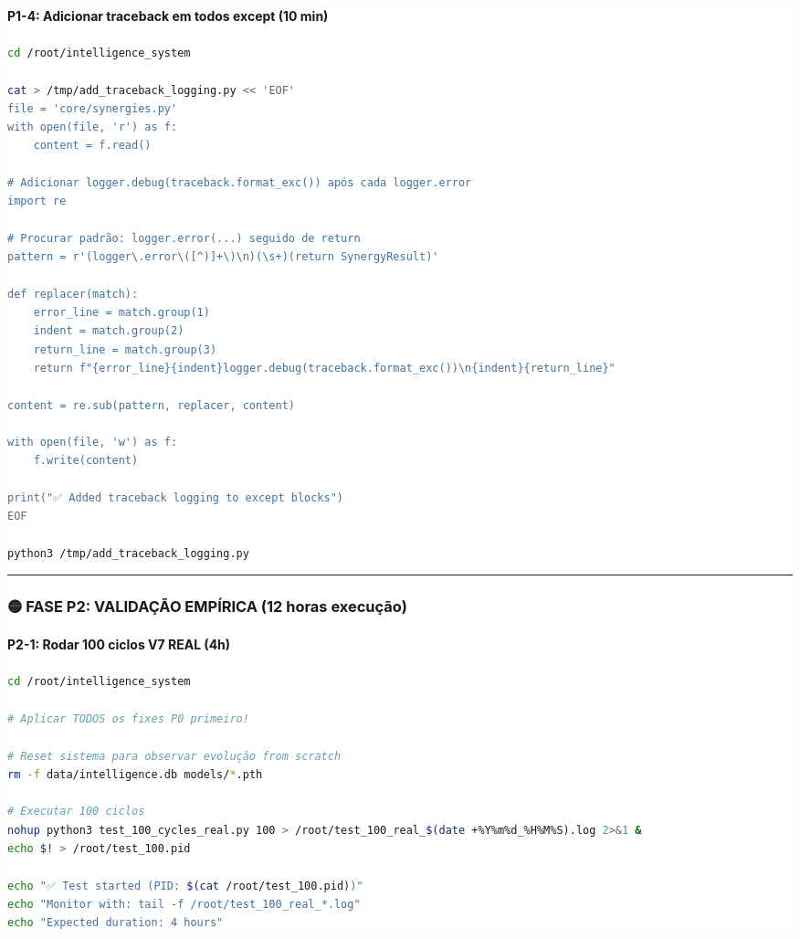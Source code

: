 #### P1-4: Adicionar traceback em todos except (10 min)

```bash
cd /root/intelligence_system

cat > /tmp/add_traceback_logging.py << 'EOF'
file = 'core/synergies.py'
with open(file, 'r') as f:
    content = f.read()

# Adicionar logger.debug(traceback.format_exc()) após cada logger.error
import re

# Procurar padrão: logger.error(...) seguido de return
pattern = r'(logger\.error\([^)]+\)\n)(\s+)(return SynergyResult)'

def replacer(match):
    error_line = match.group(1)
    indent = match.group(2)
    return_line = match.group(3)
    return f"{error_line}{indent}logger.debug(traceback.format_exc())\n{indent}{return_line}"

content = re.sub(pattern, replacer, content)

with open(file, 'w') as f:
    f.write(content)
    
print("✅ Added traceback logging to except blocks")
EOF

python3 /tmp/add_traceback_logging.py
```

---

### 🟡 FASE P2: VALIDAÇÃO EMPÍRICA (12 horas execução)

#### P2-1: Rodar 100 ciclos V7 REAL (4h)

```bash
cd /root/intelligence_system

# Aplicar TODOS os fixes P0 primeiro!

# Reset sistema para observar evolução from scratch
rm -f data/intelligence.db models/*.pth

# Executar 100 ciclos
nohup python3 test_100_cycles_real.py 100 > /root/test_100_real_$(date +%Y%m%d_%H%M%S).log 2>&1 &
echo $! > /root/test_100.pid

echo "✅ Test started (PID: $(cat /root/test_100.pid))"
echo "Monitor with: tail -f /root/test_100_real_*.log"
echo "Expected duration: 4 hours"
```
